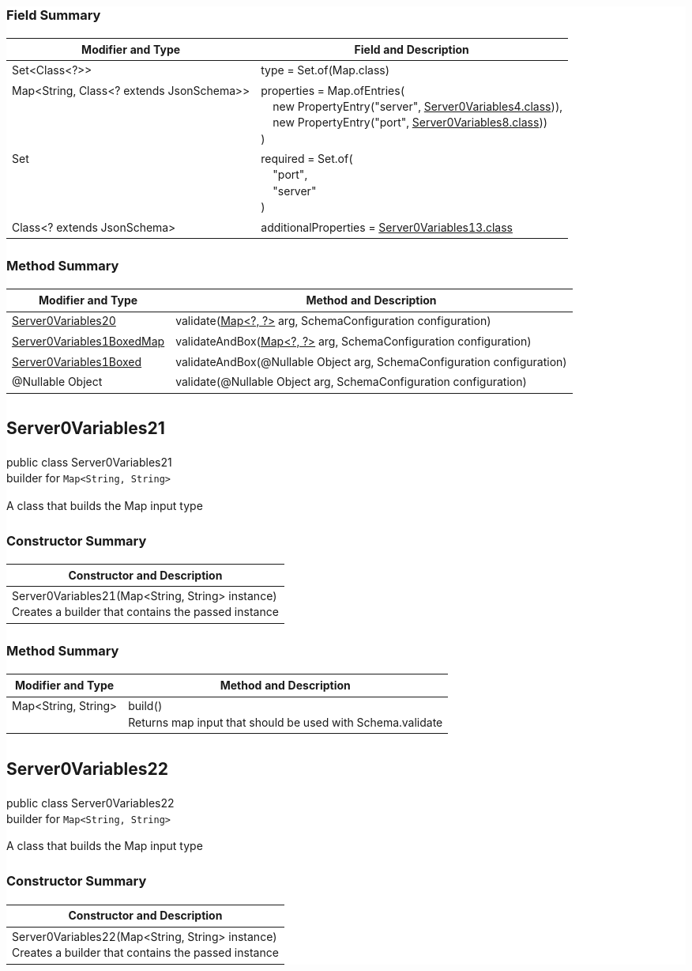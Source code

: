 ### Field Summary
| Modifier and Type | Field and Description |
| ----------------- | ---------------------- |
| Set<Class<?>> | type = Set.of(Map.class) |
| Map<String, Class<? extends JsonSchema>> | properties = Map.ofEntries(<br>&nbsp;&nbsp;&nbsp;&nbsp;new PropertyEntry("server", [Server0Variables4.class](#server0variables4))),<br>&nbsp;&nbsp;&nbsp;&nbsp;new PropertyEntry("port", [Server0Variables8.class](#server0variables8)))<br>)<br> |
| Set<String> | required = Set.of(<br>&nbsp;&nbsp;&nbsp;&nbsp;"port",<br>&nbsp;&nbsp;&nbsp;&nbsp;"server"<br>)<br> |
| Class<? extends JsonSchema> | additionalProperties = [Server0Variables13.class](#server0variables13) |

### Method Summary
| Modifier and Type | Method and Description |
| ----------------- | ---------------------- |
| [Server0Variables20](#server0variables20) | validate([Map&lt;?, ?&gt;](#server0variables19) arg, SchemaConfiguration configuration) |
| [Server0Variables1BoxedMap](#server0variables1boxedmap) | validateAndBox([Map&lt;?, ?&gt;](#server0variables19) arg, SchemaConfiguration configuration) |
| [Server0Variables1Boxed](#server0variables1boxed) | validateAndBox(@Nullable Object arg, SchemaConfiguration configuration) |
| @Nullable Object | validate(@Nullable Object arg, SchemaConfiguration configuration) |

## Server0Variables21
public class Server0Variables21<br>
builder for `Map<String, String>`

A class that builds the Map input type

### Constructor Summary
| Constructor and Description |
| --------------------------- |
| Server0Variables21(Map<String, String> instance)<br>Creates a builder that contains the passed instance |

### Method Summary
| Modifier and Type | Method and Description |
| ----------------- | ---------------------- |
| Map<String, String> | build()<br>Returns map input that should be used with Schema.validate |

## Server0Variables22
public class Server0Variables22<br>
builder for `Map<String, String>`

A class that builds the Map input type

### Constructor Summary
| Constructor and Description |
| --------------------------- |
| Server0Variables22(Map<String, String> instance)<br>Creates a builder that contains the passed instance |
